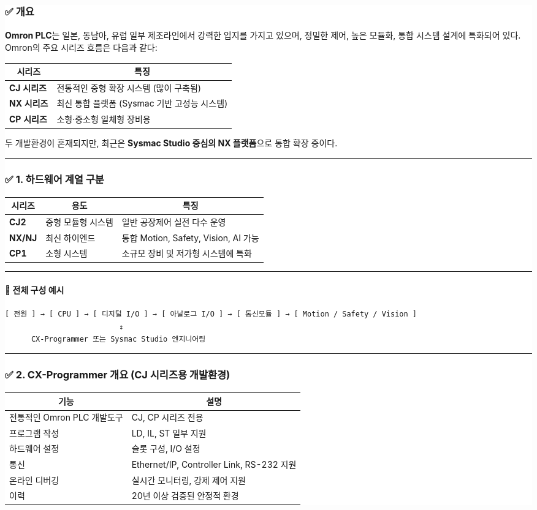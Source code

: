 ### ✅ 개요

**Omron PLC**는 일본, 동남아, 유럽 일부 제조라인에서 강력한 입지를 가지고 있으며,
 정밀한 제어, 높은 모듈화, 통합 시스템 설계에 특화되어 있다.
 Omron의 주요 시리즈 흐름은 다음과 같다:

| 시리즈        | 특징                                         |
| ------------- | -------------------------------------------- |
| **CJ 시리즈** | 전통적인 중형 확장 시스템 (많이 구축됨)      |
| **NX 시리즈** | 최신 통합 플랫폼 (Sysmac 기반 고성능 시스템) |
| **CP 시리즈** | 소형·중소형 일체형 장비용                    |

두 개발환경이 혼재되지만, 최근은 **Sysmac Studio 중심의 NX 플랫폼**으로 통합 확장 중이다.

------

### ✅ 1. 하드웨어 계열 구분

| 시리즈    | 용도               | 특징                                 |
| --------- | ------------------ | ------------------------------------ |
| **CJ2**   | 중형 모듈형 시스템 | 일반 공장제어 실전 다수 운영         |
| **NX/NJ** | 최신 하이엔드      | 통합 Motion, Safety, Vision, AI 가능 |
| **CP1**   | 소형 시스템        | 소규모 장비 및 저가형 시스템에 특화  |

------

#### 📌 전체 구성 예시

```
[ 전원 ] → [ CPU ] → [ 디지털 I/O ] → [ 아날로그 I/O ] → [ 통신모듈 ] → [ Motion / Safety / Vision ]  
                          ↕  
      CX-Programmer 또는 Sysmac Studio 엔지니어링
```

------

### ✅ 2. CX-Programmer 개요 (CJ 시리즈용 개발환경)

| 기능                        | 설명                                      |
| --------------------------- | ----------------------------------------- |
| 전통적인 Omron PLC 개발도구 | CJ, CP 시리즈 전용                        |
| 프로그램 작성               | LD, IL, ST 일부 지원                      |
| 하드웨어 설정               | 슬롯 구성, I/O 설정                       |
| 통신                        | Ethernet/IP, Controller Link, RS-232 지원 |
| 온라인 디버깅               | 실시간 모니터링, 강제 제어 지원           |
| 이력                        | 20년 이상 검증된 안정적 환경              |
